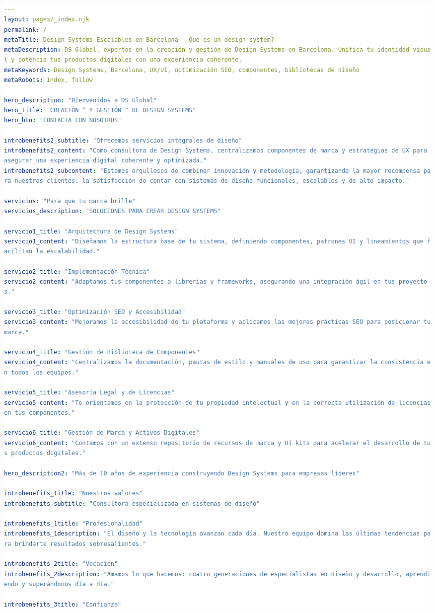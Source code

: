 ```yaml
---
layout: pages/_index.njk
permalink: /
metaTitle: Design Systems Escalables en Barcelona - Que es un design system?
metaDescription: DS Global, expertos en la creación y gestión de Design Systems en Barcelona. Unifica tu identidad visual y potencia tus productos digitales con una experiencia coherente.
metaKeywords: Design Systems, Barcelona, UX/UI, optimización SEO, componentes, bibliotecas de diseño
metaRobots: index, follow

hero_description: "Bienvenidos a DS Global"
hero_title: "CREACIÓN ^ Y GESTIÓN ^ DE DESIGN SYSTEMS"
hero_btn: "CONTACTA CON NOSOTROS"

introbenefits2_subtitle: "Ofrecemos servicios integrales de diseño"
introbenefits2_content: "Como consultora de Design Systems, centralizamos componentes de marca y estrategias de UX para asegurar una experiencia digital coherente y optimizada."
introbenefits2_subcontent: "Estamos orgullosos de combinar innovación y metodología, garantizando la mayor recompensa para nuestros clientes: la satisfacción de contar con sistemas de diseño funcionales, escalables y de alto impacto."

servicios: "Para que tu marca brille"
servicios_description: "SOLUCIONES PARA CREAR DESIGN SYSTEMS"

servicio1_title: "Arquitectura de Design Systems"
servicio1_content: "Diseñamos la estructura base de tu sistema, definiendo componentes, patrones UI y lineamientos que facilitan la escalabilidad."

servicio2_title: "Implementación Técnica"
servicio2_content: "Adaptamos tus componentes a librerías y frameworks, asegurando una integración ágil en tus proyectos."

servicio3_title: "Optimización SEO y Accesibilidad"
servicio3_content: "Mejoramos la accesibilidad de tu plataforma y aplicamos las mejores prácticas SEO para posicionar tu marca."

servicio4_title: "Gestión de Biblioteca de Componentes"
servicio4_content: "Centralizamos la documentación, pautas de estilo y manuales de uso para garantizar la consistencia en todos los equipos."

servicio5_title: "Asesoría Legal y de Licencias"
servicio5_content: "Te orientamos en la protección de tu propiedad intelectual y en la correcta utilización de licencias en tus componentes."

servicio6_title: "Gestión de Marca y Activos Digitales"
servicio6_content: "Contamos con un extenso repositorio de recursos de marca y UI kits para acelerar el desarrollo de tus productos digitales."

hero_description2: "Más de 10 años de experiencia construyendo Design Systems para empresas líderes"

introbenefits_title: "Nuestros valores"
introbenefits_subtitle: "Consultora especializada en sistemas de diseño"

introbenefits_1title: "Profesionalidad"
introbenefits_1description: "El diseño y la tecnología avanzan cada día. Nuestro equipo domina las últimas tendencias para brindarte resultados sobresalientes."

introbenefits_2title: "Vocación"
introbenefits_2description: "Amamos lo que hacemos: cuatro generaciones de especialistas en diseño y desarrollo, aprendiendo y superándonos día a día."

introbenefits_3title: "Confianza"
```